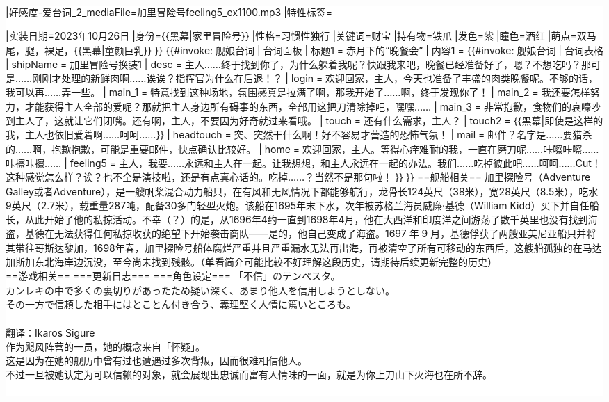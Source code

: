 |好感度-爱台词_2_mediaFile=加里冒险号feeling5_ex1100.mp3
|特性标签=

|实装日期=2023年10月26日
|身份={{黑幕|家里冒险号}}
|性格=习惯性独行
|关键词=财宝
|持有物=铁爪
|发色=紫
|瞳色=酒红
|萌点=双马尾，腿，裸足，{{黑幕|童颜巨乳}}
}}
{{#invoke: 舰娘台词 | 台词面板 
| 标题1 = 赤月下的“晚餐会”
| 内容1 = {{#invoke: 舰娘台词 | 台词表格
  | shipName = 加里冒险号换装1
  | desc = 主人……终于找到你了，为什么躲着我呢？快跟我来吧，晚餐已经准备好了，嗯？不想吃吗？那可是……刚刚才处理的新鲜肉啊……诶诶？指挥官为什么在后退！？
  | login = 欢迎回家，主人，今天也准备了丰盛的肉类晚餐呢。不够的话，我可以再……弄一些。
  | main_1 = 特意找到这种场地，氛围感真是拉满了啊，那我开始了……啊，终于发现你了！
  | main_2 = 我还要怎样努力，才能获得主人全部的爱呢？那就把主人身边所有碍事的东西，全部用这把刀清除掉吧，嘿嘿……
  | main_3 = 非常抱歉，食物们的哀嚎吵到主人了，这就让它们闭嘴。还有啊，主人，不要因为好奇就过来看哦。
  | touch = 还有什么需求，主人？
  | touch2 = {{黑幕|即使是这样的我，主人也依旧爱着啊……呵呵……}}
  | headtouch = 突、突然干什么啊！好不容易才营造的恐怖气氛！
  | mail = 邮件？名字是……要猎杀的……啊，抱歉抱歉，可能是重要邮件，快点确认比较好。
  | home = 欢迎回家，主人。等得心痒难耐的我，一直在磨刀呢……咔嚓咔嚓……咔擦咔擦……
  | feeling5 = 主人，我要……永远和主人在一起。让我想想，和主人永远在一起的办法。我们……吃掉彼此吧……呵呵……Cut！这种感觉怎么样？诶？也不全是演技啦，还是有点真心话的。吃掉……？当然不是那句啦！
  }}
}}
==舰船相关==
加里探险号（Adventure Galley或者Adventure），是一艘帆桨混合动力船只，在有风和无风情况下都能够航行，龙骨长124英尺（38米），宽28英尺（8.5米），吃水9英尺（2.7米），载重量287吨，配备30多门轻型火炮。该船在1695年末下水，次年被苏格兰海员威廉·基德（William Kidd）买下并自任船长，从此开始了他的私掠活动。不幸（？）的是，从1696年4约一直到1698年4月，他在大西洋和印度洋之间游荡了数千英里也没有找到海盗，基德在无法获得任何私掠收获的绝望下开始袭击商队——是的，他自己变成了海盗。1697 年 9 月，基德俘获了两艘亚美尼亚船只并将其带往哥斯达黎加，1698年春，加里探险号船体腐烂严重并且严重漏水无法再出海，再被清空了所有可移动的东西后，这艘船孤独的在马达加斯加东北海岸边沉没，至今尚未找到残骸。（单看简介可能比较不好理解这段历史，请期待后续更新完整的历史）<br>
==游戏相关==
===更新日志===
===角色设定===
「不信」のテンペスタ。<br>
カンレキの中で多くの裏切りがあったため疑い深く、あまり他人を信用しようとしない。<br>
その一方で信頼した相手にはとことん付き合う、義理堅く人情に篤いところも。<br><br>
翻译：Ikaros Sigure<br>
作为飓风阵营的一员，她的概念来自「怀疑」。<br>
这是因为在她的舰历中曾有过也遭遇过多次背叛，因而很难相信他人。<br>
不过一旦被她认定为可以信赖的对象，就会展现出忠诚而富有人情味的一面，就是为你上刀山下火海也在所不辞。<br><br>
